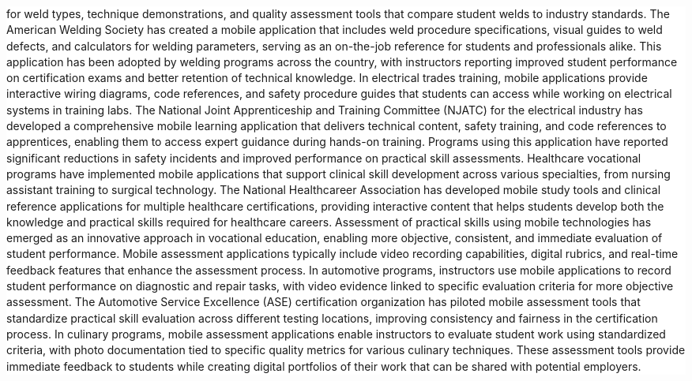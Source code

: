 for weld types, technique demonstrations, and quality assessment tools that compare student welds to industry standards. The American Welding Society has created a mobile application that includes weld procedure specifications, visual guides to weld defects, and calculators for welding parameters, serving as an on-the-job reference for students and professionals alike. This application has been adopted by welding programs across the country, with instructors reporting improved student performance on certification exams and better retention of technical knowledge. In electrical trades training, mobile applications provide interactive wiring diagrams, code references, and safety procedure guides that students can access while working on electrical systems in training labs. The National Joint Apprenticeship and Training Committee (NJATC) for the electrical industry has developed a comprehensive mobile learning application that delivers technical content, safety training, and code references to apprentices, enabling them to access expert guidance during hands-on training. Programs using this application have reported significant reductions in safety incidents and improved performance on practical skill assessments. Healthcare vocational programs have implemented mobile applications that support clinical skill development across various specialties, from nursing assistant training to surgical technology. The National Healthcareer Association has developed mobile study tools and clinical reference applications for multiple healthcare certifications, providing interactive content that helps students develop both the knowledge and practical skills required for healthcare careers. Assessment of practical skills using mobile technologies has emerged as an innovative approach in vocational education, enabling more objective, consistent, and immediate evaluation of student performance. Mobile assessment applications typically include video recording capabilities, digital rubrics, and real-time feedback features that enhance the assessment process. In automotive programs, instructors use mobile applications to record student performance on diagnostic and repair tasks, with video evidence linked to specific evaluation criteria for more objective assessment. The Automotive Service Excellence (ASE) certification organization has piloted mobile assessment tools that standardize practical skill evaluation across different testing locations, improving consistency and fairness in the certification process. In culinary programs, mobile assessment applications enable instructors to evaluate student work using standardized criteria, with photo documentation tied to specific quality metrics for various culinary techniques. These assessment tools provide immediate feedback to students while creating digital portfolios of their work that can be shared with potential employers.
